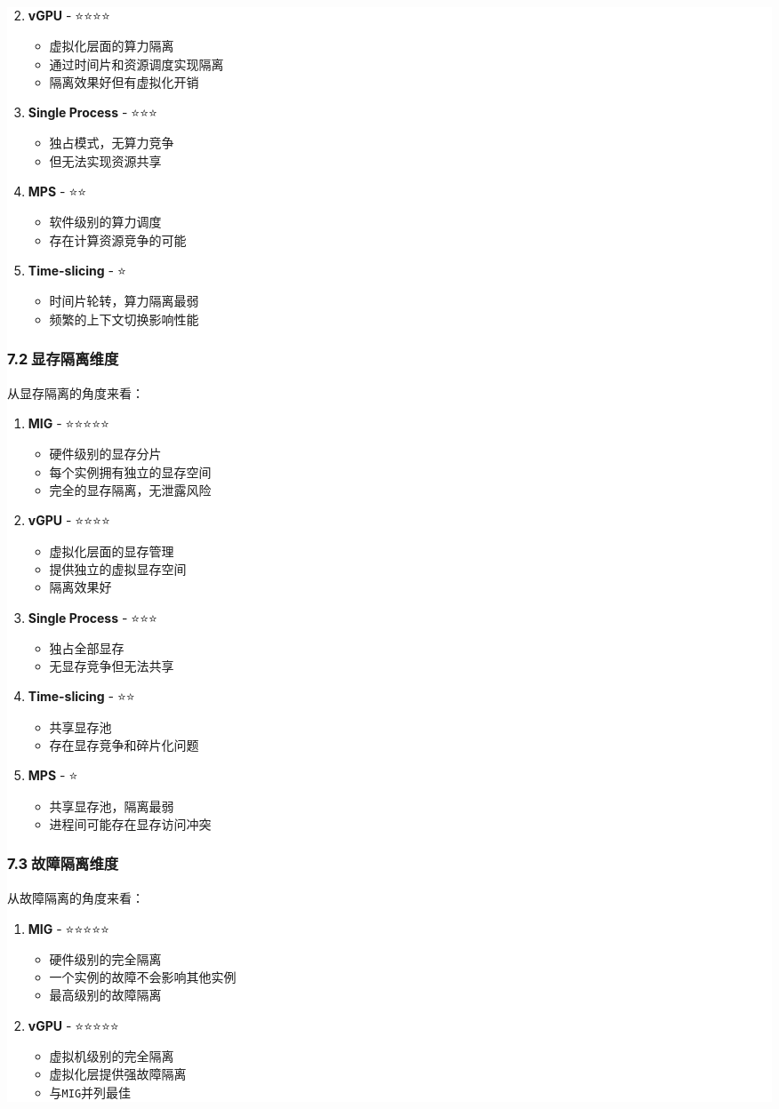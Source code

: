2. **vGPU** - ⭐⭐⭐⭐
   - 虚拟化层面的算力隔离
   - 通过时间片和资源调度实现隔离
   - 隔离效果好但有虚拟化开销

3. **Single Process** - ⭐⭐⭐
   - 独占模式，无算力竞争
   - 但无法实现资源共享

4. **MPS** - ⭐⭐
   - 软件级别的算力调度
   - 存在计算资源竞争的可能

5. **Time-slicing** - ⭐
   - 时间片轮转，算力隔离最弱
   - 频繁的上下文切换影响性能

### 7.2 显存隔离维度

从显存隔离的角度来看：

1. **MIG** - ⭐⭐⭐⭐⭐
   - 硬件级别的显存分片
   - 每个实例拥有独立的显存空间
   - 完全的显存隔离，无泄露风险

2. **vGPU** - ⭐⭐⭐⭐
   - 虚拟化层面的显存管理
   - 提供独立的虚拟显存空间
   - 隔离效果好

3. **Single Process** - ⭐⭐⭐
   - 独占全部显存
   - 无显存竞争但无法共享

4. **Time-slicing** - ⭐⭐
   - 共享显存池
   - 存在显存竞争和碎片化问题

5. **MPS** - ⭐
   - 共享显存池，隔离最弱
   - 进程间可能存在显存访问冲突

### 7.3 故障隔离维度

从故障隔离的角度来看：

1. **MIG** - ⭐⭐⭐⭐⭐
   - 硬件级别的完全隔离
   - 一个实例的故障不会影响其他实例
   - 最高级别的故障隔离

2. **vGPU** - ⭐⭐⭐⭐⭐
   - 虚拟机级别的完全隔离
   - 虚拟化层提供强故障隔离
   - 与`MIG`并列最佳
